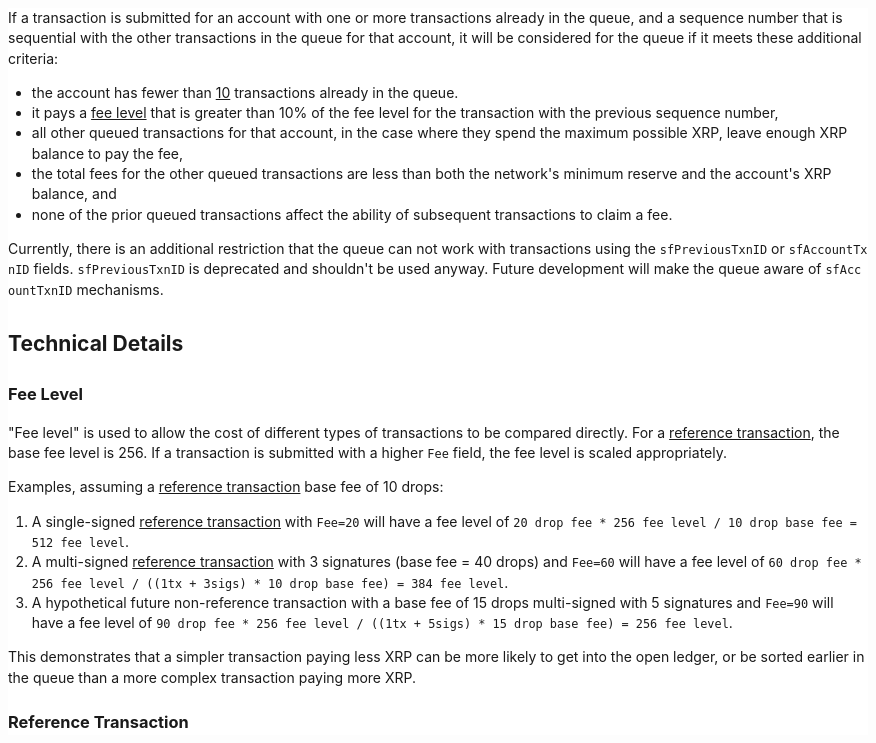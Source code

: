 If a transaction is submitted for an account with one or more transactions
already in the queue, and a sequence number that is sequential with the other
transactions in the queue for that account, it will be considered
for the queue if it meets these additional criteria:
  * the account has fewer than [10](#other-constants) transactions
  already in the queue.
  * it pays a [fee level](#fee-level) that is greater than 10% of the
  fee level for the transaction with the previous sequence number,
  * all other queued transactions for that account, in the case where
  they spend the maximum possible XRP, leave enough XRP balance to pay
  the fee,
  * the total fees for the other queued transactions are less than both
  the network's minimum reserve and the account's XRP balance, and
  * none of the prior queued transactions affect the ability of subsequent
  transactions to claim a fee.

Currently, there is an additional restriction that the queue can not work with
transactions using the `sfPreviousTxnID` or `sfAccountTxnID` fields.
`sfPreviousTxnID` is deprecated and shouldn't be used anyway. Future
development will make the queue aware of `sfAccountTxnID` mechanisms.

## Technical Details

### Fee Level

"Fee level" is used to allow the cost of different types of transactions
to be compared directly.  For a [reference
transaction](#reference-transaction), the base fee
level is 256. If a transaction is submitted with a higher `Fee` field,
the fee level is scaled appropriately.

Examples, assuming a [reference transaction](#reference-transaction)
base fee of 10 drops:

1. A single-signed [reference transaction](#reference-transaction)
with `Fee=20` will have a fee level of
`20 drop fee * 256 fee level / 10 drop base fee = 512 fee level`.
2. A multi-signed [reference transaction](#reference-transaction) with
3 signatures (base fee = 40 drops) and `Fee=60` will have a fee level of
`60 drop fee * 256 fee level / ((1tx + 3sigs) * 10 drop base fee) = 384
fee level`.
3. A hypothetical future non-reference transaction with a base
fee of 15 drops multi-signed with 5 signatures and `Fee=90` will
have a fee level of
`90 drop fee * 256 fee level / ((1tx + 5sigs) * 15 drop base fee) = 256
fee level`.

This demonstrates that a simpler transaction paying less XRP can be more
likely to get into the open ledger, or be sorted earlier in the queue
than a more complex transaction paying more XRP.

### Reference Transaction
